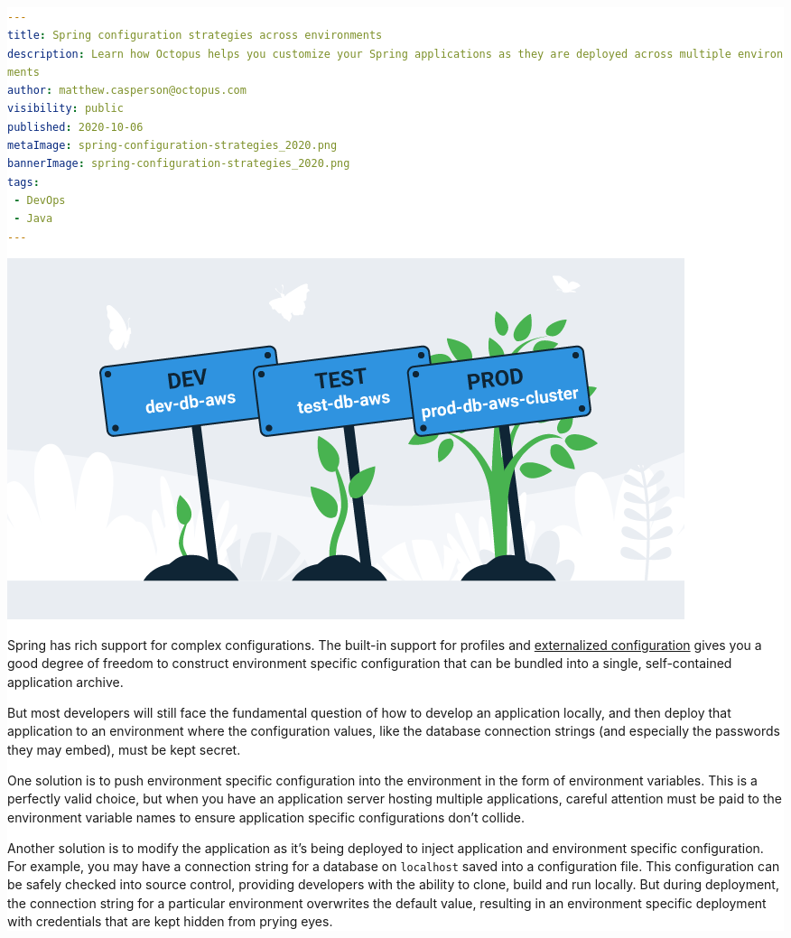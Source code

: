 ```yaml
---
title: Spring configuration strategies across environments
description: Learn how Octopus helps you customize your Spring applications as they are deployed across multiple environments
author: matthew.casperson@octopus.com
visibility: public
published: 2020-10-06
metaImage: spring-configuration-strategies_2020.png
bannerImage: spring-configuration-strategies_2020.png
tags:
 - DevOps
 - Java
---
```


![Spring configuration strategies across environments](spring-configuration-strategies_2020.png)

Spring has rich support for complex configurations. The built-in support for profiles and [externalized configuration](https://docs.spring.io/spring-boot/docs/current/reference/html/spring-boot-features.html#boot-features-external-config) gives you a good degree of freedom to construct environment specific configuration that can be bundled into a single, self-contained application archive.

But most developers will still face the fundamental question of how to develop an application locally, and then deploy that application to an environment where the configuration values, like the database connection strings (and especially the passwords they may embed), must be kept secret.

One solution is to push environment specific configuration into the environment in the form of environment variables. This is a perfectly valid choice, but when you have an application server hosting multiple applications, careful attention must be paid to the environment variable names to ensure application specific configurations don’t collide.

Another solution is to modify the application as it’s being deployed to inject application and environment specific configuration. For example, you may have a connection string for a database on `localhost` saved into a configuration file. This configuration can be safely checked into source control, providing developers with the ability to clone, build and run locally. But during deployment, the connection string for a particular environment overwrites the default value, resulting in an environment specific deployment with credentials that are kept hidden from prying eyes.
